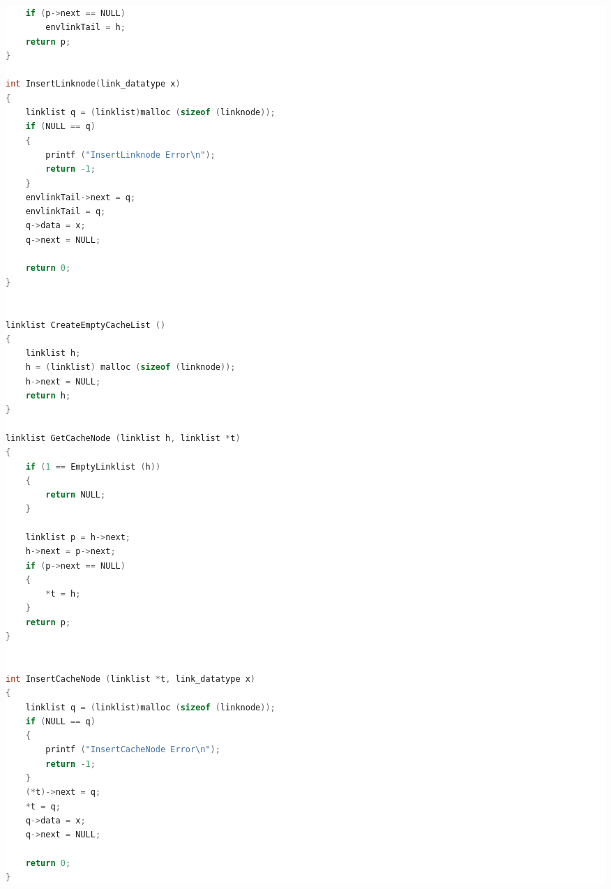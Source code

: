 ```c
	if (p->next == NULL)
		envlinkTail = h;
	return p;
}

int InsertLinknode(link_datatype x)
{
	linklist q = (linklist)malloc (sizeof (linknode));
	if (NULL == q)
	{
		printf ("InsertLinknode Error\n");
		return -1;
	}
	envlinkTail->next = q;
	envlinkTail = q;
	q->data = x;
	q->next = NULL;

	return 0;
}


linklist CreateEmptyCacheList ()
{
	linklist h;
	h = (linklist) malloc (sizeof (linknode));
	h->next = NULL;
	return h;
}

linklist GetCacheNode (linklist h, linklist *t)
{
	if (1 == EmptyLinklist (h))
	{
		return NULL;
	}

	linklist p = h->next;
	h->next = p->next;
	if (p->next == NULL)
	{
		*t = h;
	}
	return p;
}


int InsertCacheNode (linklist *t, link_datatype x)
{
	linklist q = (linklist)malloc (sizeof (linknode));
	if (NULL == q)
	{
		printf ("InsertCacheNode Error\n");
		return -1;
	}
	(*t)->next = q;
	*t = q;
	q->data = x;
	q->next = NULL;

	return 0;
}
```